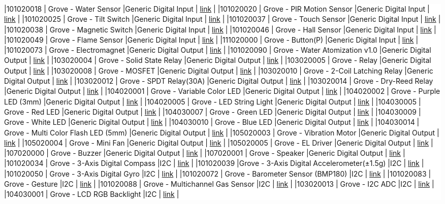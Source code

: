 |101020018 |	Grove - Water Sensor						|Generic Digital Input	| [link](http://www.seeedstudio.com/Grove-Water-Sensor-p-748.html) |
|101020020 |	Grove - PIR Motion Sensor				|Generic Digital Input	| [link](http://www.seeedstudio.com/Grove-PIR-Motion-Sensor-p-802.html) |
|101020025 |	Grove - Tilt Switch						|Generic Digital Input	| [link](http://www.seeedstudio.com/Grove-Tilt-Switch-p-771.html) |
|101020037 |	Grove - Touch Sensor						|Generic Digital Input	| [link](http://www.seeedstudio.com/Grove-Touch-Sensor-p-747.html) |
|101020038 |	Grove - Magnetic Switch					|Generic Digital Input	| [link](http://www.seeedstudio.com/Grove-Magnetic-Switch-p-744.html) |
|101020046 |	Grove - Hall Sensor						|Generic Digital Input	| [link](http://www.seeedstudio.com/Grove-Hall-Sensor-p-965.html) |
|101020049 |	Grove - Flame Sensor						|Generic Digital Input	| [link](http://www.seeedstudio.com/Grove-Flame-Sensor-p-1450.html) |
|111020000 |	Grove - Button(P)						|Generic Digital Input	| [link](http://www.seeedstudio.com/Grove-Button(P)-p-1243.html) |
|101020073 |	Grove - Electromagnet					|Generic Digital Output	| [link](http://www.seeedstudio.com/Grove-Electromagnet-p-1820.html) |
|101020090 |	Grove - Water Atomization v1.0			|Generic Digital Output	| [link](http://www.seeedstudio.com/s/101020090.html#) |
|103020004 |	Grove - Solid State Relay				|Generic Digital Output	| [link](http://www.seeedstudio.com/Grove-Solid-State-Relay-p-1359.html) |
|103020005 |	Grove - Relay							|Generic Digital Output	| [link](http://www.seeedstudio.com/Grove-Relay-p-769.html) |
|103020008 |	Grove - MOSFET							|Generic Digital Output	| [link](http://www.seeedstudio.com/Grove-MOSFET-p-1594.html) |
|103020010 |	Grove - 2-Coil Latching Relay			|Generic Digital Output	| [link](http://www.seeedstudio.com/Grove-2-Coil-Latching-Relay-p-1446.html) |
|103020012 |	Grove - SPDT Relay(30A)					|Generic Digital Output	| [link](http://www.seeedstudio.com/Grove-SPDT-Relay(30A)-p-1473.html) |
|103020014 |	Grove - Dry-Reed Relay					|Generic Digital Output	| [link](http://www.seeedstudio.com/Grove-Dry-Reed-Relay-p-1412.html) |
|104020001 |	Grove - Variable Color LED				|Generic Digital Output	| [link](http://www.seeedstudio.com/Grove-Variable-Color-LED-p-852.html) |
|104020002 |	Grove - Purple LED (3mm)					|Generic Digital Output	| [link](http://www.seeedstudio.com/Grove-Purple-LED-(3mm)-p-1143.html) |
|104020005 |	Grove - LED String Light					|Generic Digital Output	| [link](http://www.seeedstudio.com/Grove-LED-String-Light-p-2324.html) |
|104030005 |	Grove - Red LED							|Generic Digital Output	| [link](http://www.seeedstudio.com/Grove-Red-LED-p-1142.html) |
|104030007 |	Grove - Green LED						|Generic Digital Output	| [link](http://www.seeedstudio.com/Grove-Green-LED-p-1144.html) |
|104030009 |	Grove - White LED						|Generic Digital Output	| [link](http://www.seeedstudio.com/Grove-White-LED-p-1140.html) |
|104030010 |	Grove - Blue LED							|Generic Digital Output	| [link](http://www.seeedstudio.com/Grove-Blue-LED-p-1139.html) |
|104030014 |	Grove - Multi Color Flash LED (5mm)		|Generic Digital Output	| [link](http://www.seeedstudio.com/Grove-Multi-Color-Flash-LED-(5mm)-p-1141.html) |
|105020003 |	Grove - Vibration Motor					|Generic Digital Output	| [link](http://www.seeedstudio.com/Grove-Vibration-Motor-p-839.html) |
|105020004 |	Grove - Mini Fan							|Generic Digital Output	| [link](http://www.seeedstudio.com/Grove-Mini-Fan-p-1819.html) |
|105020005 |	Grove - EL Driver						|Generic Digital Output	| [link](http://www.seeedstudio.com/Grove-EL-Driver-p-2269.html) |
|107020000 |	Grove - Buzzer							|Generic Digital Output	| [link](http://www.seeedstudio.com/Grove-Buzzer-p-768.html) |
|107020001 |	Grove - Speaker							|Generic Digital Output	| [link](http://www.seeedstudio.com/Grove-Speaker-p-1445.html) |
|101020034 |	Grove - 3-Axis Digital Compass			|I2C	| [link](http://www.seeedstudio.com/Grove-3-Axis-Digital-Compass-p-759.html) |
|101020039 |Grove - 3-Axis Digital Accelerometer(±1.5g)	|I2C	| [link](http://www.seeedstudio.com/Grove-3-Axis-Digital-Accelerometer(%C2%B11.5g)-p-765.html) |
|101020050 |	Grove - 3-Axis Digital Gyro				|I2C	| [link](http://www.seeedstudio.com/Grove-3-Axis-Digital-Gyro-p-750.html) |
|101020072 |	Grove - Barometer Sensor (BMP180)		|I2C	| [link](http://www.seeedstudio.com/Grove-Barometer-Sensor-(BMP180)-p-1840.html) |
|101020083 |	Grove - Gesture							|I2C	| [link](http://www.seeedstudio.com/Grove-Gesture-p-2463.html) |
|101020088 |	Grove - Multichannel Gas Sensor			|I2C	| [link](http://www.seeedstudio.com/Grove-Multichannel-Gas-Sensor-p-2502.html) |
|103020013 |	Grove - I2C ADC							|I2C	| [link](http://www.seeedstudio.com/Grove-I2C-ADC-p-1580.html) |
|104030001 |	Grove - LCD RGB Backlight				|I2C	| [link](http://www.seeedstudio.com/Grove-LCD-RGB-Backlight-p-1643.html) |